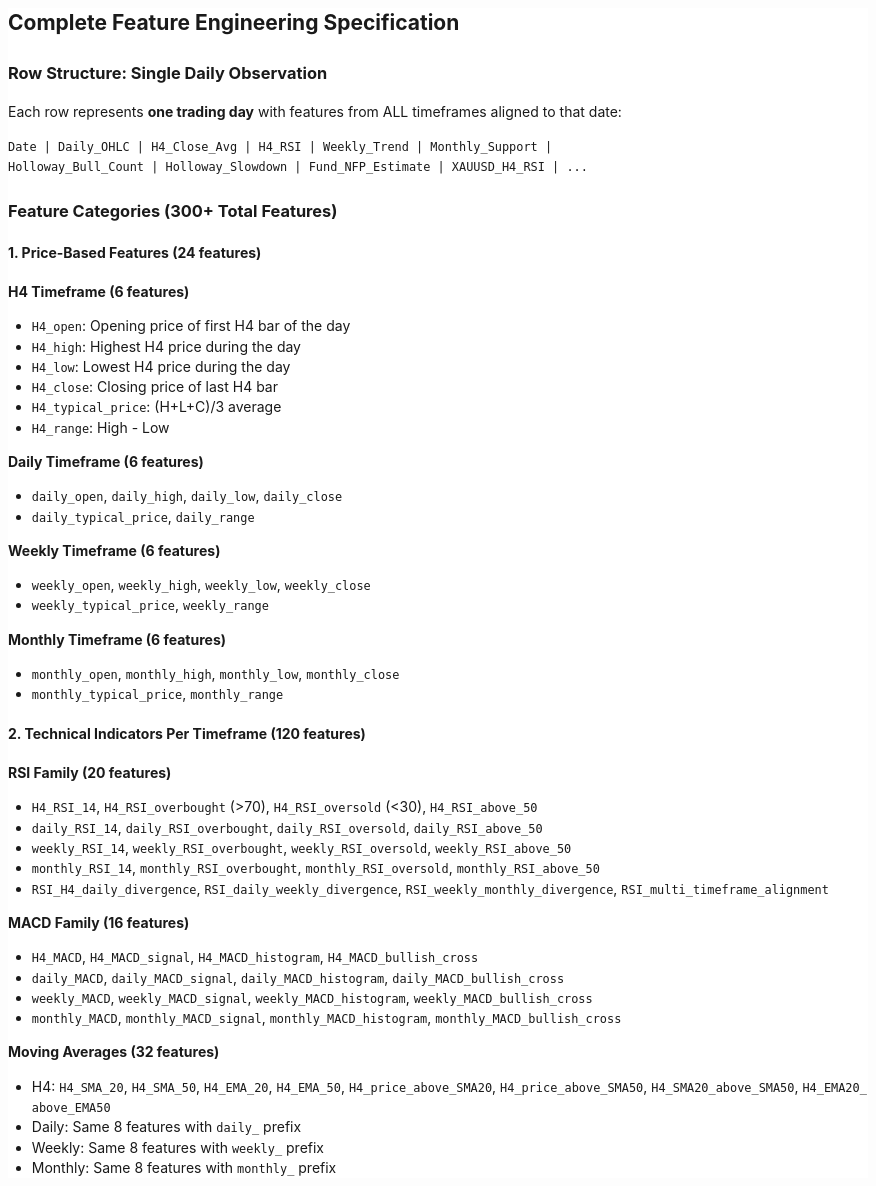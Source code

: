 
## Complete Feature Engineering Specification

### Row Structure: Single Daily Observation
Each row represents **one trading day** with features from ALL timeframes aligned to that date:

```
Date | Daily_OHLC | H4_Close_Avg | H4_RSI | Weekly_Trend | Monthly_Support | 
Holloway_Bull_Count | Holloway_Slowdown | Fund_NFP_Estimate | XAUUSD_H4_RSI | ...
```

### Feature Categories (300+ Total Features)

#### 1. Price-Based Features (24 features)
**H4 Timeframe (6 features)**
- `H4_open`: Opening price of first H4 bar of the day
- `H4_high`: Highest H4 price during the day  
- `H4_low`: Lowest H4 price during the day
- `H4_close`: Closing price of last H4 bar
- `H4_typical_price`: (H+L+C)/3 average
- `H4_range`: High - Low

**Daily Timeframe (6 features)**
- `daily_open`, `daily_high`, `daily_low`, `daily_close`
- `daily_typical_price`, `daily_range`

**Weekly Timeframe (6 features)**  
- `weekly_open`, `weekly_high`, `weekly_low`, `weekly_close`
- `weekly_typical_price`, `weekly_range`

**Monthly Timeframe (6 features)**
- `monthly_open`, `monthly_high`, `monthly_low`, `monthly_close`  
- `monthly_typical_price`, `monthly_range`

#### 2. Technical Indicators Per Timeframe (120 features)

**RSI Family (20 features)**
- `H4_RSI_14`, `H4_RSI_overbought` (>70), `H4_RSI_oversold` (<30), `H4_RSI_above_50`
- `daily_RSI_14`, `daily_RSI_overbought`, `daily_RSI_oversold`, `daily_RSI_above_50`
- `weekly_RSI_14`, `weekly_RSI_overbought`, `weekly_RSI_oversold`, `weekly_RSI_above_50`
- `monthly_RSI_14`, `monthly_RSI_overbought`, `monthly_RSI_oversold`, `monthly_RSI_above_50`
- `RSI_H4_daily_divergence`, `RSI_daily_weekly_divergence`, `RSI_weekly_monthly_divergence`, `RSI_multi_timeframe_alignment`

**MACD Family (16 features)**
- `H4_MACD`, `H4_MACD_signal`, `H4_MACD_histogram`, `H4_MACD_bullish_cross`
- `daily_MACD`, `daily_MACD_signal`, `daily_MACD_histogram`, `daily_MACD_bullish_cross`
- `weekly_MACD`, `weekly_MACD_signal`, `weekly_MACD_histogram`, `weekly_MACD_bullish_cross`
- `monthly_MACD`, `monthly_MACD_signal`, `monthly_MACD_histogram`, `monthly_MACD_bullish_cross`

**Moving Averages (32 features)**
- H4: `H4_SMA_20`, `H4_SMA_50`, `H4_EMA_20`, `H4_EMA_50`, `H4_price_above_SMA20`, `H4_price_above_SMA50`, `H4_SMA20_above_SMA50`, `H4_EMA20_above_EMA50`
- Daily: Same 8 features with `daily_` prefix
- Weekly: Same 8 features with `weekly_` prefix  
- Monthly: Same 8 features with `monthly_` prefix
